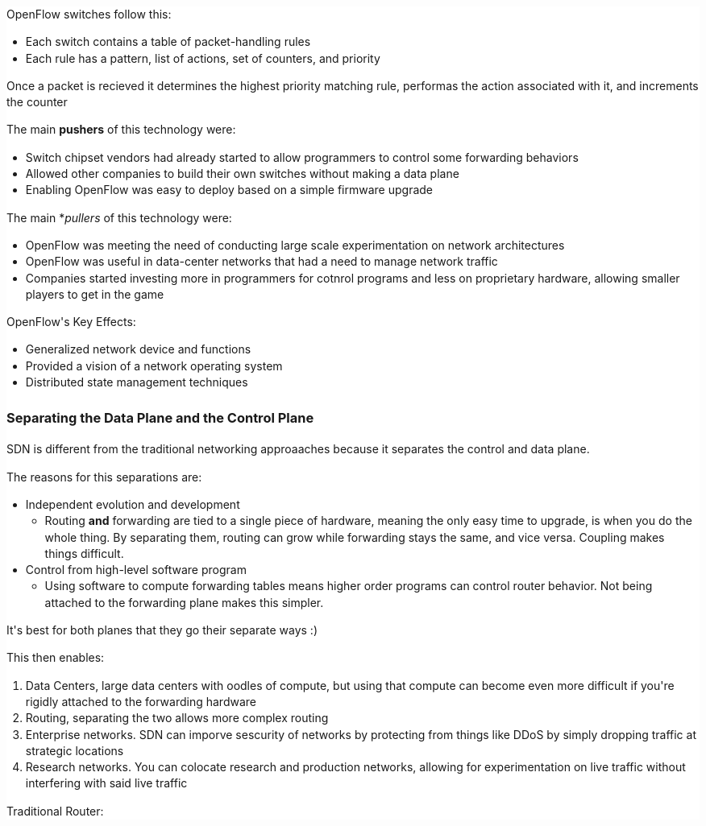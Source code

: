 OpenFlow switches follow this:

- Each switch contains a table of packet-handling rules
- Each rule has a pattern, list of actions, set of counters, and priority

Once a packet is recieved it determines the highest priority matching rule, performas the action associated with it, and increments the counter

The main **pushers** of this technology were:

- Switch chipset vendors had already started to allow programmers to control some forwarding behaviors
- Allowed other companies to build their own switches without making a data plane
- Enabling OpenFlow was easy to deploy based on a simple firmware upgrade

The main **pullers* of this technology were:

- OpenFlow was meeting the need of conducting large scale experimentation on network architectures
- OpenFlow was useful in data-center networks that had a need to manage network traffic
- Companies started investing more in programmers for cotnrol programs and less on proprietary hardware, allowing smaller players to get in the game

OpenFlow's Key Effects:

- Generalized network device and functions
- Provided a vision of a network operating system
- Distributed state management techniques

### Separating the Data Plane and the Control Plane

SDN is different from the traditional networking approaaches because it separates the control and data plane. 

The reasons for this separations are:

- Independent evolution and development
  - Routing __and__ forwarding are tied to a single piece of hardware, meaning the only easy time to upgrade, is when you do the whole thing. By separating them, routing can grow while forwarding stays the same, and vice versa. Coupling makes things difficult.
- Control from high-level software program
  - Using software to compute forwarding tables means higher order programs can control router behavior. Not being attached to the forwarding plane makes this simpler.

It's best for both planes that they go their separate ways :)

This then enables:

1. Data Centers, large data centers with oodles of compute, but using that compute can become even more difficult if you're rigidly attached to the forwarding hardware
2. Routing, separating the two allows more complex routing
3. Enterprise networks. SDN can imporve sescurity of networks by protecting from things like DDoS by simply dropping traffic at strategic locations
4. Research networks. You can colocate research and production networks, allowing for experimentation on live traffic without interfering with said live traffic

Traditional Router: